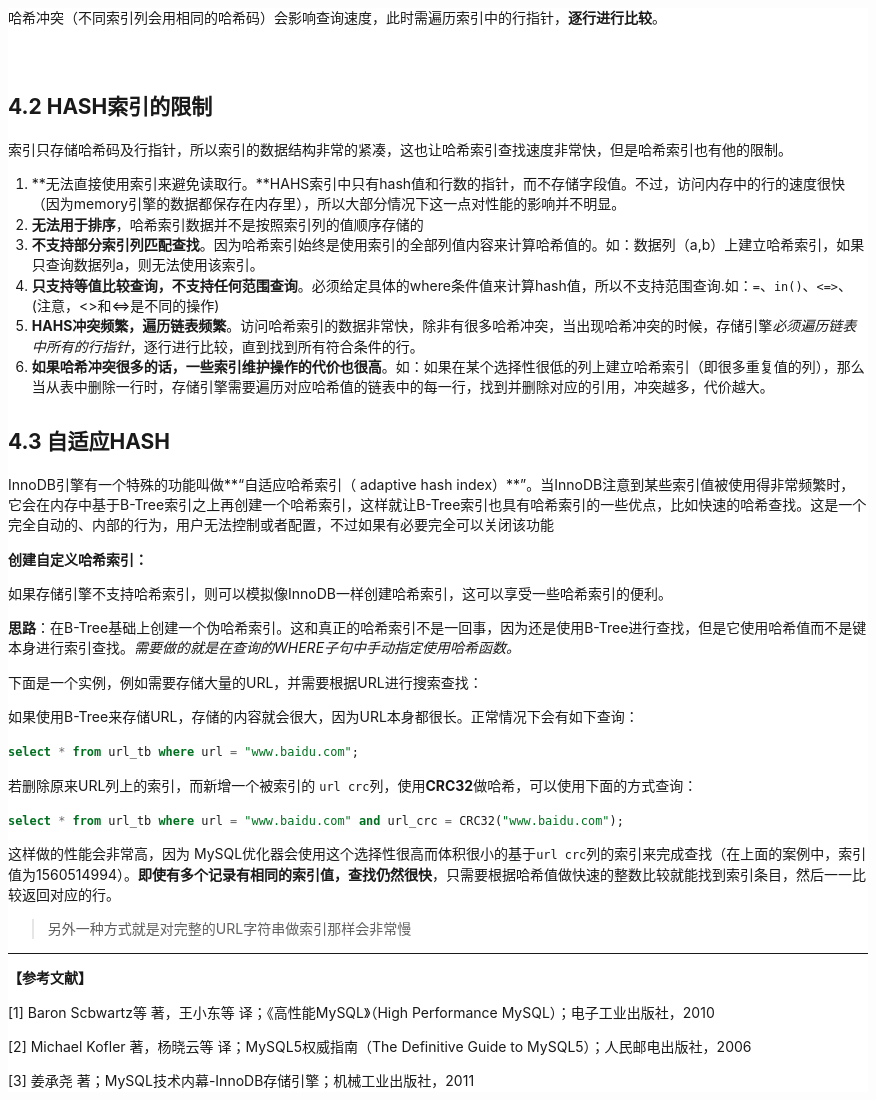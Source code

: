 哈希冲突（不同索引列会用相同的哈希码）会影响查询速度，此时需遍历索引中的行指针，**逐行进行比较**。

<br>

## 4.2 HASH索引的限制

索引只存储哈希码及行指针，所以索引的数据结构非常的紧凑，这也让哈希索引查找速度非常快，但是哈希索引也有他的限制。

1. **无法直接使用索引来避免读取行。**HAHS索引中只有hash值和行数的指针，而不存储字段值。不过，访问内存中的行的速度很快（因为memory引擎的数据都保存在内存里），所以大部分情况下这一点对性能的影响并不明显。
2. **无法用于排序**，哈希索引数据并不是按照索引列的值顺序存储的
3. **不支持部分索引列匹配查找**。因为哈希索引始终是使用索引的全部列值内容来计算哈希值的。如：数据列（a,b）上建立哈希索引，如果只查询数据列a，则无法使用该索引。
4. **只支持等值比较查询，不支持任何范围查询**。必须给定具体的where条件值来计算hash值，所以不支持范围查询.如：`=`、`in()`、`<=>`、(注意，<>和<=>是不同的操作)
5. **HAHS冲突频繁，遍历链表频繁**。访问哈希索引的数据非常快，除非有很多哈希冲突，当出现哈希冲突的时候，存储引擎*必须遍历链表中所有的行指针*，逐行进行比较，直到找到所有符合条件的行。
6. **如果哈希冲突很多的话，一些索引维护操作的代价也很高**。如：如果在某个选择性很低的列上建立哈希索引（即很多重复值的列），那么当从表中删除一行时，存储引擎需要遍历对应哈希值的链表中的每一行，找到并删除对应的引用，冲突越多，代价越大。

## 4.3 自适应HASH

InnoDB引擎有一个特殊的功能叫做**“自适应哈希索引（ adaptive hash index）**”。当InnoDB注意到某些索引值被使用得非常频繁时，它会在内存中基于B-Tree索引之上再创建一个哈希索引，这样就让B-Tree索引也具有哈希索引的一些优点，比如快速的哈希查找。这是一个完全自动的、内部的行为，用户无法控制或者配置，不过如果有必要完全可以关闭该功能

**创建自定义哈希索引：**

如果存储引擎不支持哈希索引，则可以模拟像InnoDB一样创建哈希索引，这可以享受一些哈希索引的便利。

**思路**：在B-Tree基础上创建一个伪哈希索引。这和真正的哈希索引不是一回事，因为还是使用B-Tree进行查找，但是它使用哈希值而不是键本身进行索引查找。*需要做的就是在查询的WHERE子句中手动指定使用哈希函数。*

下面是一个实例，例如需要存储大量的URL，并需要根据URL进行搜索查找：

如果使用B-Tree来存储URL，存储的内容就会很大，因为URL本身都很长。正常情况下会有如下查询：

```sql
select * from url_tb where url = "www.baidu.com";
```

若删除原来URL列上的索引，而新增一个被索引的 `url crc`列，使用**CRC32**做哈希，可以使用下面的方式查询：

```sql
select * from url_tb where url = "www.baidu.com" and url_crc = CRC32("www.baidu.com");
```

这样做的性能会非常高，因为 MySQL优化器会使用这个选择性很高而体积很小的基于`url crc`列的索引来完成查找（在上面的案例中，索引值为1560514994）。**即使有多个记录有相同的索引值，查找仍然很快**，只需要根据哈希值做快速的整数比较就能找到索引条目，然后一一比较返回对应的行。

> 另外一种方式就是对完整的URL字符串做索引那样会非常慢



--------------------

**【参考文献】**

[1] Baron Scbwartz等 著，王小东等 译；《高性能MySQL》（High Performance MySQL）；电子工业出版社，2010

[2] Michael Kofler 著，杨晓云等 译；MySQL5权威指南（The Definitive Guide to MySQL5）；人民邮电出版社，2006

[3] 姜承尧 著；MySQL技术内幕-InnoDB存储引擎；机械工业出版社，2011
